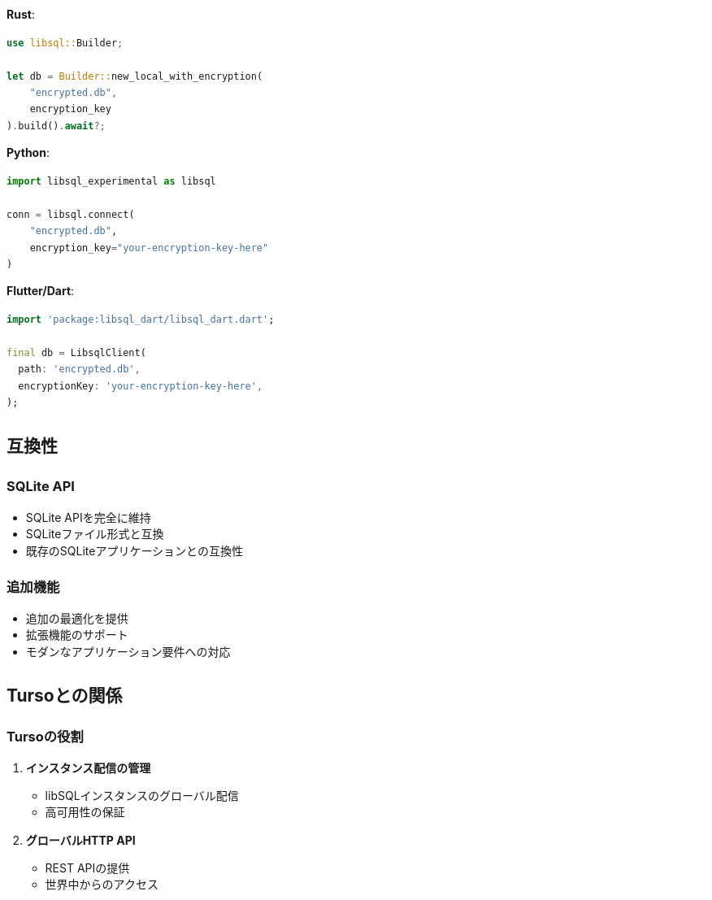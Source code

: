 **Rust**:
```rust
use libsql::Builder;

let db = Builder::new_local_with_encryption(
    "encrypted.db",
    encryption_key
).build().await?;
```

**Python**:
```python
import libsql_experimental as libsql

conn = libsql.connect(
    "encrypted.db",
    encryption_key="your-encryption-key-here"
)
```

**Flutter/Dart**:
```dart
import 'package:libsql_dart/libsql_dart.dart';

final db = LibsqlClient(
  path: 'encrypted.db',
  encryptionKey: 'your-encryption-key-here',
);
```

## 互換性

### SQLite API

- SQLite APIを完全に維持
- SQLiteファイル形式と互換
- 既存のSQLiteアプリケーションとの互換性

### 追加機能

- 追加の最適化を提供
- 拡張機能のサポート
- モダンなアプリケーション要件への対応

## Tursoとの関係

### Tursoの役割

1. **インスタンス配信の管理**
   - libSQLインスタンスのグローバル配信
   - 高可用性の保証

2. **グローバルHTTP API**
   - REST APIの提供
   - 世界中からのアクセス
